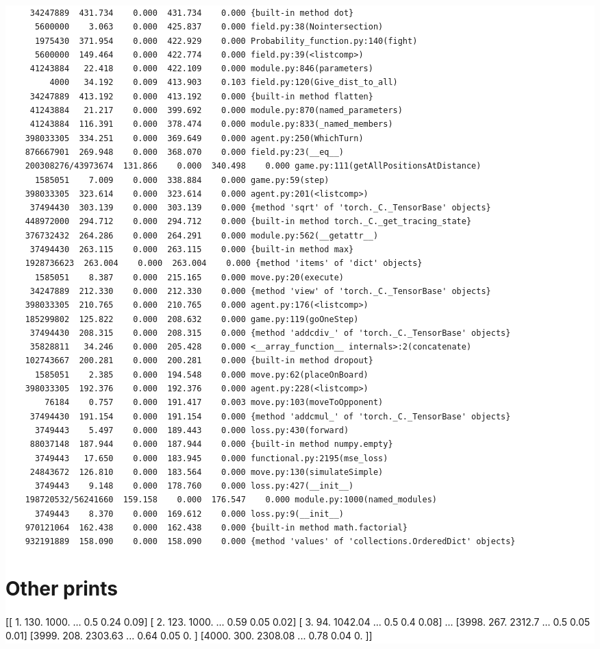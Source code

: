          34247889  431.734    0.000  431.734    0.000 {built-in method dot}
          5600000    3.063    0.000  425.837    0.000 field.py:38(Nointersection)
          1975430  371.954    0.000  422.929    0.000 Probability_function.py:140(fight)
          5600000  149.464    0.000  422.774    0.000 field.py:39(<listcomp>)
         41243884   22.418    0.000  422.109    0.000 module.py:846(parameters)
             4000   34.192    0.009  413.903    0.103 field.py:120(Give_dist_to_all)
         34247889  413.192    0.000  413.192    0.000 {built-in method flatten}
         41243884   21.217    0.000  399.692    0.000 module.py:870(named_parameters)
         41243884  116.391    0.000  378.474    0.000 module.py:833(_named_members)
        398033305  334.251    0.000  369.649    0.000 agent.py:250(WhichTurn)
        876667901  269.948    0.000  368.070    0.000 field.py:23(__eq__)
        200308276/43973674  131.866    0.000  340.498    0.000 game.py:111(getAllPositionsAtDistance)
          1585051    7.009    0.000  338.884    0.000 game.py:59(step)
        398033305  323.614    0.000  323.614    0.000 agent.py:201(<listcomp>)
         37494430  303.139    0.000  303.139    0.000 {method 'sqrt' of 'torch._C._TensorBase' objects}
        448972000  294.712    0.000  294.712    0.000 {built-in method torch._C._get_tracing_state}
        376732432  264.286    0.000  264.291    0.000 module.py:562(__getattr__)
         37494430  263.115    0.000  263.115    0.000 {built-in method max}
        1928736623  263.004    0.000  263.004    0.000 {method 'items' of 'dict' objects}
          1585051    8.387    0.000  215.165    0.000 move.py:20(execute)
         34247889  212.330    0.000  212.330    0.000 {method 'view' of 'torch._C._TensorBase' objects}
        398033305  210.765    0.000  210.765    0.000 agent.py:176(<listcomp>)
        185299802  125.822    0.000  208.632    0.000 game.py:119(goOneStep)
         37494430  208.315    0.000  208.315    0.000 {method 'addcdiv_' of 'torch._C._TensorBase' objects}
         35828811   34.246    0.000  205.428    0.000 <__array_function__ internals>:2(concatenate)
        102743667  200.281    0.000  200.281    0.000 {built-in method dropout}
          1585051    2.385    0.000  194.548    0.000 move.py:62(placeOnBoard)
        398033305  192.376    0.000  192.376    0.000 agent.py:228(<listcomp>)
            76184    0.757    0.000  191.417    0.003 move.py:103(moveToOpponent)
         37494430  191.154    0.000  191.154    0.000 {method 'addcmul_' of 'torch._C._TensorBase' objects}
          3749443    5.497    0.000  189.443    0.000 loss.py:430(forward)
         88037148  187.944    0.000  187.944    0.000 {built-in method numpy.empty}
          3749443   17.650    0.000  183.945    0.000 functional.py:2195(mse_loss)
         24843672  126.810    0.000  183.564    0.000 move.py:130(simulateSimple)
          3749443    9.148    0.000  178.760    0.000 loss.py:427(__init__)
        198720532/56241660  159.158    0.000  176.547    0.000 module.py:1000(named_modules)
          3749443    8.370    0.000  169.612    0.000 loss.py:9(__init__)
        970121064  162.438    0.000  162.438    0.000 {built-in method math.factorial}
        932191889  158.090    0.000  158.090    0.000 {method 'values' of 'collections.OrderedDict' objects}


# Other prints

[[   1.    130.   1000.   ...    0.5     0.24    0.09]
 [   2.    123.   1000.   ...    0.59    0.05    0.02]
 [   3.     94.   1042.04 ...    0.5     0.4     0.08]
 ...
 [3998.    267.   2312.7  ...    0.5     0.05    0.01]
 [3999.    208.   2303.63 ...    0.64    0.05    0.  ]
 [4000.    300.   2308.08 ...    0.78    0.04    0.  ]]
